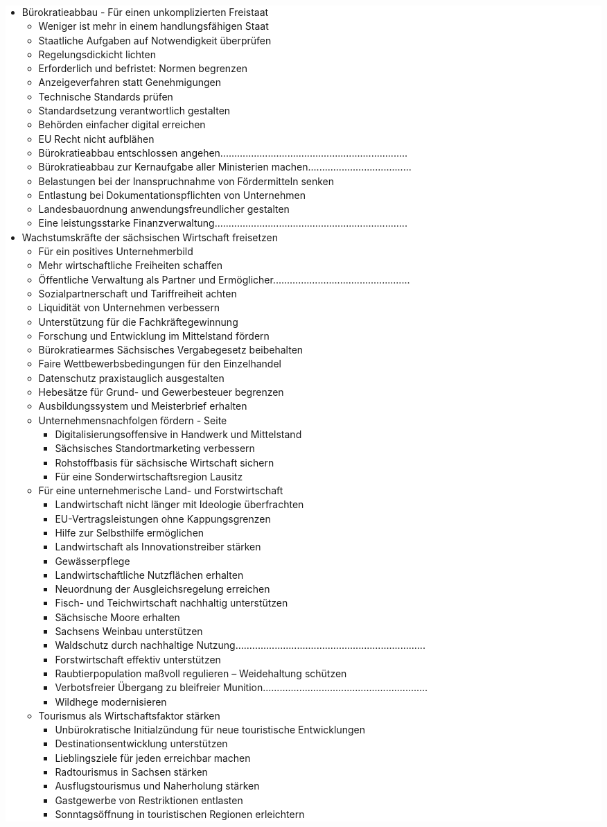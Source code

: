 - Bürokratieabbau - Für einen unkomplizierten Freistaat
   - Weniger ist mehr in einem handlungsfähigen Staat
   - Staatliche Aufgaben auf Notwendigkeit überprüfen
   - Regelungsdickicht lichten
   - Erforderlich und befristet: Normen begrenzen
   - Anzeigeverfahren statt Genehmigungen
   - Technische Standards prüfen
   - Standardsetzung verantwortlich gestalten
   - Behörden einfacher digital erreichen
   - EU Recht nicht aufblähen
   - Bürokratieabbau entschlossen angehen...................................................................
   - Bürokratieabbau zur Kernaufgabe aller Ministerien machen.....................................
   - Belastungen bei der Inanspruchnahme von Fördermitteln senken
   - Entlastung bei Dokumentationspflichten von Unternehmen
   - Landesbauordnung anwendungsfreundlicher gestalten
   - Eine leistungsstarke Finanzverwaltung.....................................................................
- Wachstumskräfte der sächsischen Wirtschaft freisetzen
   - Für ein positives Unternehmerbild
   - Mehr wirtschaftliche Freiheiten schaffen
   - Öffentliche Verwaltung als Partner und Ermöglicher.................................................
   - Sozialpartnerschaft und Tariffreiheit achten
   - Liquidität von Unternehmen verbessern
   - Unterstützung für die Fachkräftegewinnung
   - Forschung und Entwicklung im Mittelstand fördern
   - Bürokratiearmes Sächsisches Vergabegesetz beibehalten
   - Faire Wettbewerbsbedingungen für den Einzelhandel
   - Datenschutz praxistauglich ausgestalten
   - Hebesätze für Grund- und Gewerbesteuer begrenzen
   - Ausbildungssystem und Meisterbrief erhalten
   - Unternehmensnachfolgen fördern
         - Seite
      - Digitalisierungsoffensive in Handwerk und Mittelstand
      - Sächsisches Standortmarketing verbessern
      - Rohstoffbasis für sächsische Wirtschaft sichern
      - Für eine Sonderwirtschaftsregion Lausitz
   - Für eine unternehmerische Land- und Forstwirtschaft
      - Landwirtschaft nicht länger mit Ideologie überfrachten
      - EU-Vertragsleistungen ohne Kappungsgrenzen
      - Hilfe zur Selbsthilfe ermöglichen
      - Landwirtschaft als Innovationstreiber stärken
      - Gewässerpflege
      - Landwirtschaftliche Nutzflächen erhalten
      - Neuordnung der Ausgleichsregelung erreichen
      - Fisch- und Teichwirtschaft nachhaltig unterstützen
      - Sächsische Moore erhalten
      - Sachsens Weinbau unterstützen
      - Waldschutz durch nachhaltige Nutzung....................................................................
      - Forstwirtschaft effektiv unterstützen
      - Raubtierpopulation maßvoll regulieren – Weidehaltung schützen
      - Verbotsfreier Übergang zu bleifreier Munition...........................................................
      - Wildhege modernisieren
   - Tourismus als Wirtschaftsfaktor stärken
      - Unbürokratische Initialzündung für neue touristische Entwicklungen
      - Destinationsentwicklung unterstützen
      - Lieblingsziele für jeden erreichbar machen
      - Radtourismus in Sachsen stärken
      - Ausflugstourismus und Naherholung stärken
      - Gastgewerbe von Restriktionen entlasten
      - Sonntagsöffnung in touristischen Regionen erleichtern